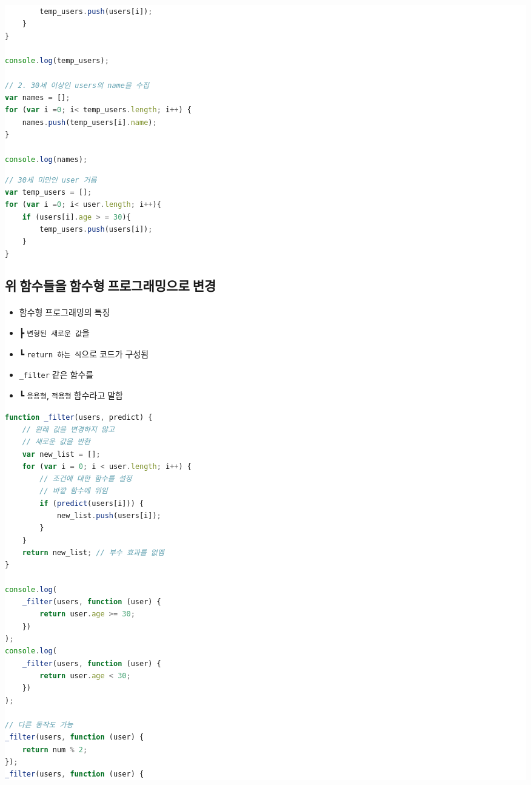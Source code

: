 ```js
        temp_users.push(users[i]);
    }
}

console.log(temp_users);

// 2. 30세 이상인 users의 name을 수집
var names = [];
for (var i =0; i< temp_users.length; i++) {
    names.push(temp_users[i].name);
}

console.log(names);
```

```js
// 30세 미만인 user 거름
var temp_users = [];
for (var i =0; i< user.length; i++){
    if (users[i].age > = 30){
        temp_users.push(users[i]);
    }
}
```

## 위 함수들을 함수형 프로그래밍으로 변경

- 함수형 프로그래밍의 특징
- ┣ `변형된 새로운 값`을
- ┗ `return 하는 식`으로 코드가 구성됨

- `_filter` 같은 함수를
- ┗ `응용형`, `적용형` 함수라고 말함

```js
function _filter(users, predict) {
	// 원래 값을 변경하지 않고
	// 새로운 값을 반환
	var new_list = [];
	for (var i = 0; i < user.length; i++) {
		// 조건에 대한 함수를 설정
		// 바깥 함수에 위임
		if (predict(users[i])) {
			new_list.push(users[i]);
		}
	}
	return new_list; // 부수 효과를 없앰
}

console.log(
	_filter(users, function (user) {
		return user.age >= 30;
	})
);
console.log(
	_filter(users, function (user) {
		return user.age < 30;
	})
);

// 다른 동작도 가능
_filter(users, function (user) {
	return num % 2;
});
_filter(users, function (user) {
```
